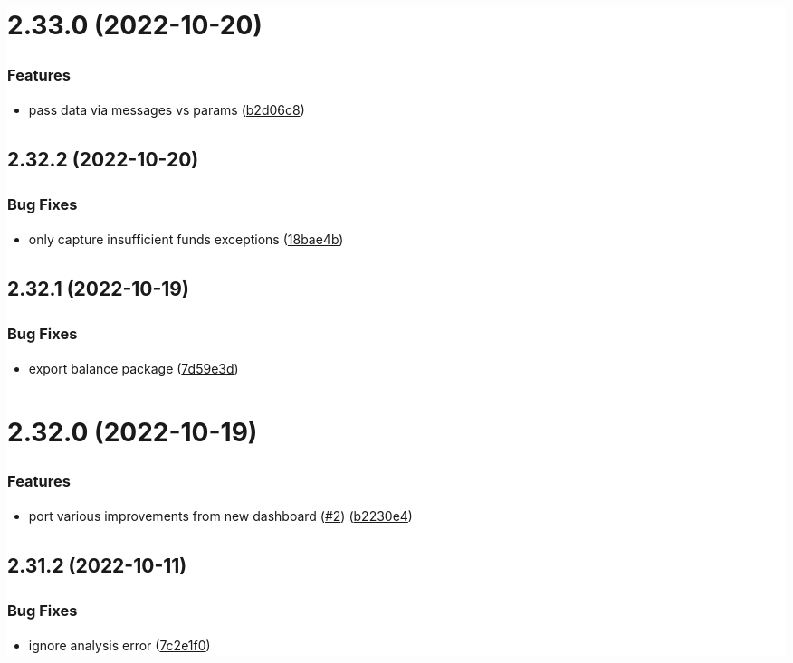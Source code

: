 



# 2.33.0 (2022-10-20)


### Features

* pass data via messages vs params ([b2d06c8](https://github.com/flair-sdk/typescript/commit/b2d06c805f7cb3ae000044310dbbdffd0db5fe70))





## 2.32.2 (2022-10-20)


### Bug Fixes

* only capture insufficient funds exceptions ([18bae4b](https://github.com/flair-sdk/typescript/commit/18bae4b072979eed331463e2d88da0b8ab51257c))





## 2.32.1 (2022-10-19)


### Bug Fixes

* export balance package ([7d59e3d](https://github.com/flair-sdk/typescript/commit/7d59e3d9e6181abaa2ce708bf2ffd0ed38566848))





# 2.32.0 (2022-10-19)


### Features

* port various improvements from new dashboard ([#2](https://github.com/flair-sdk/typescript/issues/2)) ([b2230e4](https://github.com/flair-sdk/typescript/commit/b2230e408631b109a8ce4a8dca74a776a7a294ca))





## 2.31.2 (2022-10-11)


### Bug Fixes

* ignore analysis error ([7c2e1f0](https://github.com/flair-sdk/typescript/commit/7c2e1f0ffb9c1b6023ce1ae0478c793325b9f7dd))
